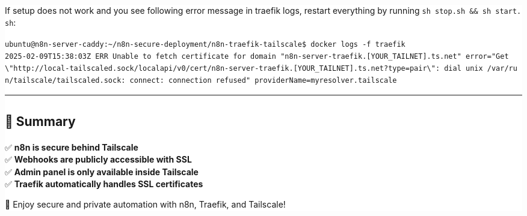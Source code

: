 If setup does not work and you see following error message in traefik logs, restart everything by running `sh stop.sh && sh start.sh`:
```
ubuntu@n8n-server-caddy:~/n8n-secure-deployment/n8n-traefik-tailscale$ docker logs -f traefik
2025-02-09T15:38:03Z ERR Unable to fetch certificate for domain "n8n-server-traefik.[YOUR_TAILNET].ts.net" error="Get \"http://local-tailscaled.sock/localapi/v0/cert/n8n-server-traefik.[YOUR_TAILNET].ts.net?type=pair\": dial unix /var/run/tailscale/tailscaled.sock: connect: connection refused" providerName=myresolver.tailscale
```

---

## 📌 Summary
✅ **n8n is secure behind Tailscale**  
✅ **Webhooks are publicly accessible with SSL**  
✅ **Admin panel is only available inside Tailscale**  
✅ **Traefik automatically handles SSL certificates**  

🚀 Enjoy secure and private automation with n8n, Traefik, and Tailscale!

